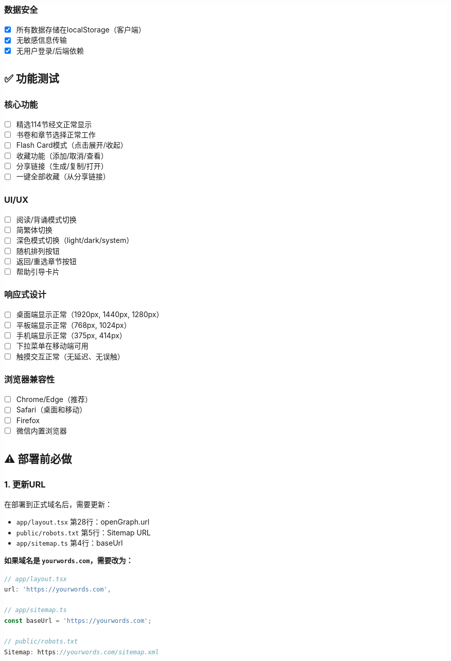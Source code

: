 ### 数据安全
- [x] 所有数据存储在localStorage（客户端）
- [x] 无敏感信息传输
- [x] 无用户登录/后端依赖

## ✅ 功能测试

### 核心功能
- [ ] 精选114节经文正常显示
- [ ] 书卷和章节选择正常工作
- [ ] Flash Card模式（点击展开/收起）
- [ ] 收藏功能（添加/取消/查看）
- [ ] 分享链接（生成/复制/打开）
- [ ] 一键全部收藏（从分享链接）

### UI/UX
- [ ] 阅读/背诵模式切换
- [ ] 简繁体切换
- [ ] 深色模式切换（light/dark/system）
- [ ] 随机排列按钮
- [ ] 返回/重选章节按钮
- [ ] 帮助引导卡片

### 响应式设计
- [ ] 桌面端显示正常（1920px, 1440px, 1280px）
- [ ] 平板端显示正常（768px, 1024px）
- [ ] 手机端显示正常（375px, 414px）
- [ ] 下拉菜单在移动端可用
- [ ] 触摸交互正常（无延迟、无误触）

### 浏览器兼容性
- [ ] Chrome/Edge（推荐）
- [ ] Safari（桌面和移动）
- [ ] Firefox
- [ ] 微信内置浏览器

## ⚠️ 部署前必做

### 1. 更新URL
在部署到正式域名后，需要更新：
- `app/layout.tsx` 第28行：openGraph.url
- `public/robots.txt` 第5行：Sitemap URL
- `app/sitemap.ts` 第4行：baseUrl

**如果域名是 `yourwords.com`，需要改为：**
```typescript
// app/layout.tsx
url: 'https://yourwords.com',

// app/sitemap.ts
const baseUrl = 'https://yourwords.com';

// public/robots.txt
Sitemap: https://yourwords.com/sitemap.xml
```
